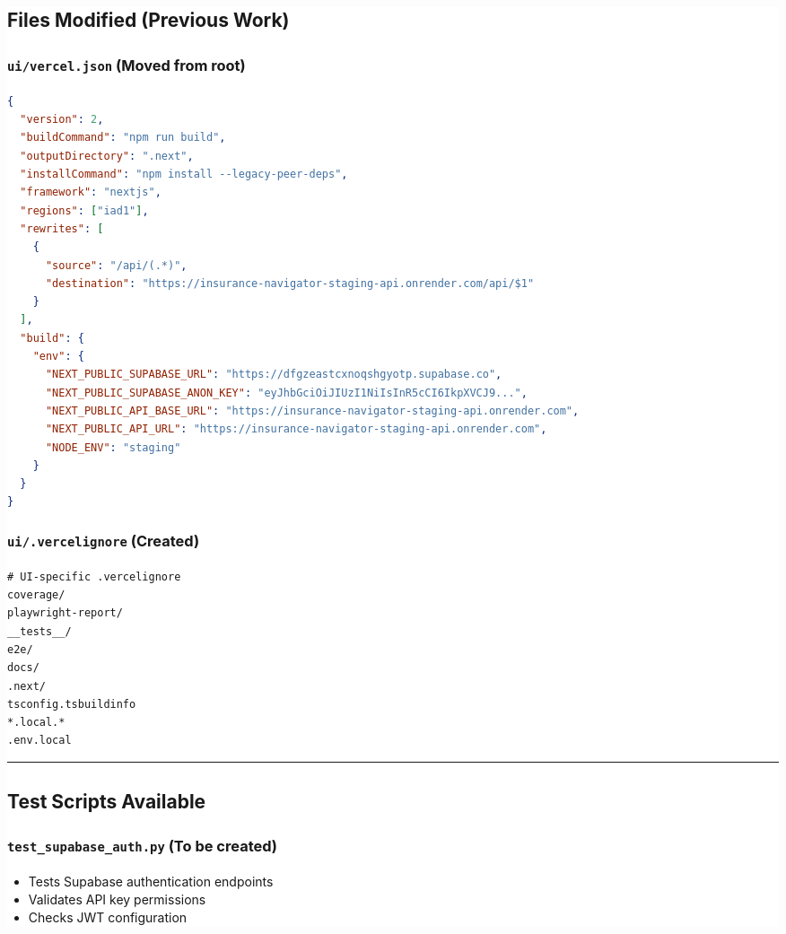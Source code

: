 
## Files Modified (Previous Work)

### `ui/vercel.json` (Moved from root)
```json
{
  "version": 2,
  "buildCommand": "npm run build",
  "outputDirectory": ".next",
  "installCommand": "npm install --legacy-peer-deps",
  "framework": "nextjs",
  "regions": ["iad1"],
  "rewrites": [
    {
      "source": "/api/(.*)",
      "destination": "https://insurance-navigator-staging-api.onrender.com/api/$1"
    }
  ],
  "build": {
    "env": {
      "NEXT_PUBLIC_SUPABASE_URL": "https://dfgzeastcxnoqshgyotp.supabase.co",
      "NEXT_PUBLIC_SUPABASE_ANON_KEY": "eyJhbGciOiJIUzI1NiIsInR5cCI6IkpXVCJ9...",
      "NEXT_PUBLIC_API_BASE_URL": "https://insurance-navigator-staging-api.onrender.com",
      "NEXT_PUBLIC_API_URL": "https://insurance-navigator-staging-api.onrender.com",
      "NODE_ENV": "staging"
    }
  }
}
```

### `ui/.vercelignore` (Created)
```
# UI-specific .vercelignore
coverage/
playwright-report/
__tests__/
e2e/
docs/
.next/
tsconfig.tsbuildinfo
*.local.*
.env.local
```

---

## Test Scripts Available

### `test_supabase_auth.py` (To be created)
- Tests Supabase authentication endpoints
- Validates API key permissions
- Checks JWT configuration
